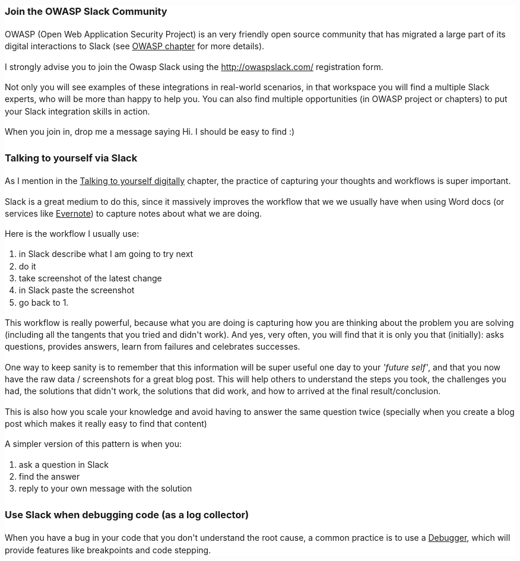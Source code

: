 ### Join the OWASP Slack Community

OWASP (Open Web Application Security Project) is an very friendly open source community that has migrated a large part of its digital interactions to Slack (see [OWASP chapter](https://github.com/DinisCruz/Book_Generation_Z_Developer/blob/master/content/2.mvp-for-gen-z-dev/content/owasp.md) for more details).

I strongly advise you to join the Owasp Slack using the http://owaspslack.com/ registration form. 

Not only you will see examples of these integrations in real-world scenarios, in that workspace you will find a multiple Slack experts, who will be more than happy to help you. You can also find multiple opportunities (in OWASP project or chapters) to put your Slack integration skills in action.

When you join in, drop me a message saying Hi. I should be easy to find :)


### Talking to yourself via Slack

As I mention in the [Talking to yourself digitally](https://github.com/DinisCruz/Book_Generation_Z_Developer/blob/master/content/4.life-patterns/content/talking-to-yourself.md) chapter, the practice of capturing your thoughts and workflows is super important.

Slack is a great medium to do this, since it massively improves the workflow that we we usually have when using Word docs (or services like [Evernote](https://evernote.com/)) to capture notes about what we are doing. 

Here is the workflow I usually use:

 1. in Slack describe what I am going to try next
 2. do it
 3. take screenshot of the latest change
 4. in Slack paste the screenshot
 5. go back to 1.

This workflow is really powerful, because what you are doing is capturing how you are thinking about the problem you are solving (including all the tangents that you tried and didn't work). And yes, very often, you will find that it is only you that (initially): asks questions, provides answers, learn from failures and celebrates successes.

One way to keep sanity is to remember that this information will be super useful one day to your _'future self'_, and that you now have the raw data / screenshots for a great blog post. This will help others to understand the steps you took, the challenges you had, the solutions that didn't work, the solutions that did work, and how to arrived at the final result/conclusion. 

This is also how you scale your knowledge and avoid having to answer the same question twice (specially when you create a blog post which makes it really easy to find that content)

A simpler version of this pattern is when you:

1. ask a question in Slack
2. find the answer
3. reply to your own message with the solution

### Use Slack when debugging code (as a log collector)

When you have a bug in your code that you don't understand the root cause, a common practice is to use a [Debugger](https://en.wikipedia.org/wiki/Debugger), which will provide features like breakpoints and code stepping.
